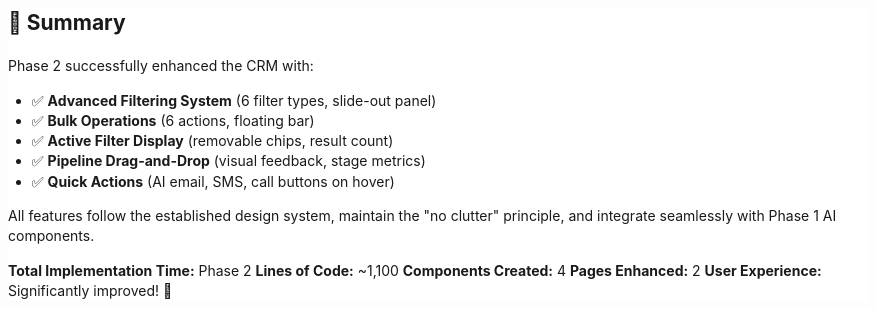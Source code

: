 
## 🎉 Summary

Phase 2 successfully enhanced the CRM with:
- ✅ **Advanced Filtering System** (6 filter types, slide-out panel)
- ✅ **Bulk Operations** (6 actions, floating bar)
- ✅ **Active Filter Display** (removable chips, result count)
- ✅ **Pipeline Drag-and-Drop** (visual feedback, stage metrics)
- ✅ **Quick Actions** (AI email, SMS, call buttons on hover)

All features follow the established design system, maintain the "no clutter" principle, and integrate seamlessly with Phase 1 AI components.

**Total Implementation Time:** Phase 2
**Lines of Code:** ~1,100
**Components Created:** 4
**Pages Enhanced:** 2
**User Experience:** Significantly improved! 🚀
